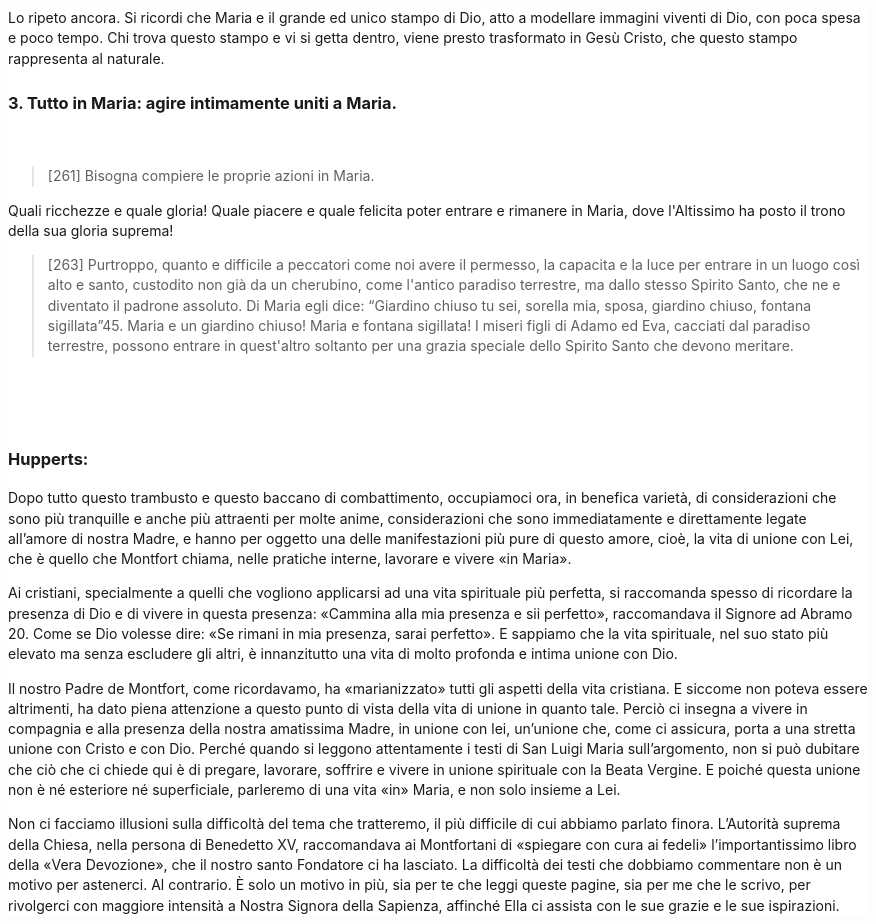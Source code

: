 Lo ripeto ancora. Si ricordi che Maria e il grande ed unico stampo di Dio, atto a modellare immagini viventi di Dio, con poca spesa e poco tempo. Chi trova questo stampo e vi si getta dentro, viene presto trasformato in Gesù Cristo, che questo stampo rappresenta al naturale.  


### 3. Tutto in Maria: agire intimamente uniti a Maria. 

​

> [261] Bisogna compiere le proprie azioni in Maria. 

Quali ricchezze e quale gloria! Quale piacere e quale felicita poter entrare e rimanere in Maria, dove l'Altissimo ha posto il trono della sua gloria suprema! 

> [263] Purtroppo, quanto e difficile a peccatori come noi avere il permesso, la capacita e la luce per entrare in un luogo così alto e santo, custodito non già da un cherubino, come l'antico paradiso terrestre, ma dallo stesso Spirito Santo, che ne e diventato il padrone assoluto. Di Maria egli dice: “Giardino chiuso tu sei, sorella mia, sposa, giardino chiuso, fontana sigillata”45. Maria e un giardino chiuso! Maria e fontana sigillata! I miseri figli di Adamo ed Eva, cacciati dal paradiso terrestre, possono entrare in quest'altro soltanto per una grazia speciale dello Spirito Santo che devono meritare. 

​

​

### Hupperts:
 

Dopo tutto questo trambusto e questo baccano di combattimento, occupiamoci ora, in benefica varietà, di considerazioni che sono più tranquille e anche più attraenti per molte anime, considerazioni che sono immediatamente e direttamente legate all’amore di nostra Madre, e hanno per oggetto una delle manifestazioni più pure di questo amore, cioè, la vita di unione con Lei, che è quello che Montfort chiama, nelle pratiche interne, lavorare e vivere «in Maria».  

Ai cristiani, specialmente a quelli che vogliono applicarsi ad una vita spirituale più perfetta, si raccomanda spesso di ricordare la presenza di Dio e di vivere in questa presenza: «Cammina alla mia presenza e sii perfetto», raccomandava il Signore ad Abramo 20. Come se Dio volesse dire: «Se rimani in mia presenza, sarai perfetto». E sappiamo che la vita spirituale, nel suo stato più elevato ma senza escludere gli altri, è innanzitutto una vita di molto profonda e intima unione con Dio.  

Il nostro Padre de Montfort, come ricordavamo, ha «marianizzato» tutti gli aspetti della vita cristiana. E siccome non poteva essere altrimenti, ha dato piena attenzione a questo punto di vista della vita di unione in quanto tale. Perciò ci insegna a vivere in compagnia e alla presenza della nostra amatissima Madre, in unione con lei, un’unione che, come ci assicura, porta a una stretta unione con Cristo e con Dio. Perché quando si leggono attentamente i testi di San Luigi Maria sull’argomento, non si può dubitare che ciò che ci chiede qui è di pregare, lavorare, soffrire e vivere in unione spirituale con la Beata Vergine. E poiché questa unione non è né esteriore né superficiale, parleremo di una vita «in» Maria, e non solo insieme a Lei.  

Non ci facciamo illusioni sulla difficoltà del tema che tratteremo, il più difficile di cui abbiamo parlato finora. L’Autorità suprema della Chiesa, nella persona di Benedetto XV, raccomandava ai Montfortani di «spiegare con cura ai fedeli» l’importantissimo libro della «Vera Devozione», che il nostro santo Fondatore ci ha lasciato. La difficoltà dei testi che dobbiamo commentare non è un motivo per astenerci. Al contrario. È solo un motivo in più, sia per te che leggi queste pagine, sia per me che le scrivo, per rivolgerci con maggiore intensità a Nostra Signora della Sapienza, affinché Ella ci assista con le sue grazie e le sue ispirazioni.  
